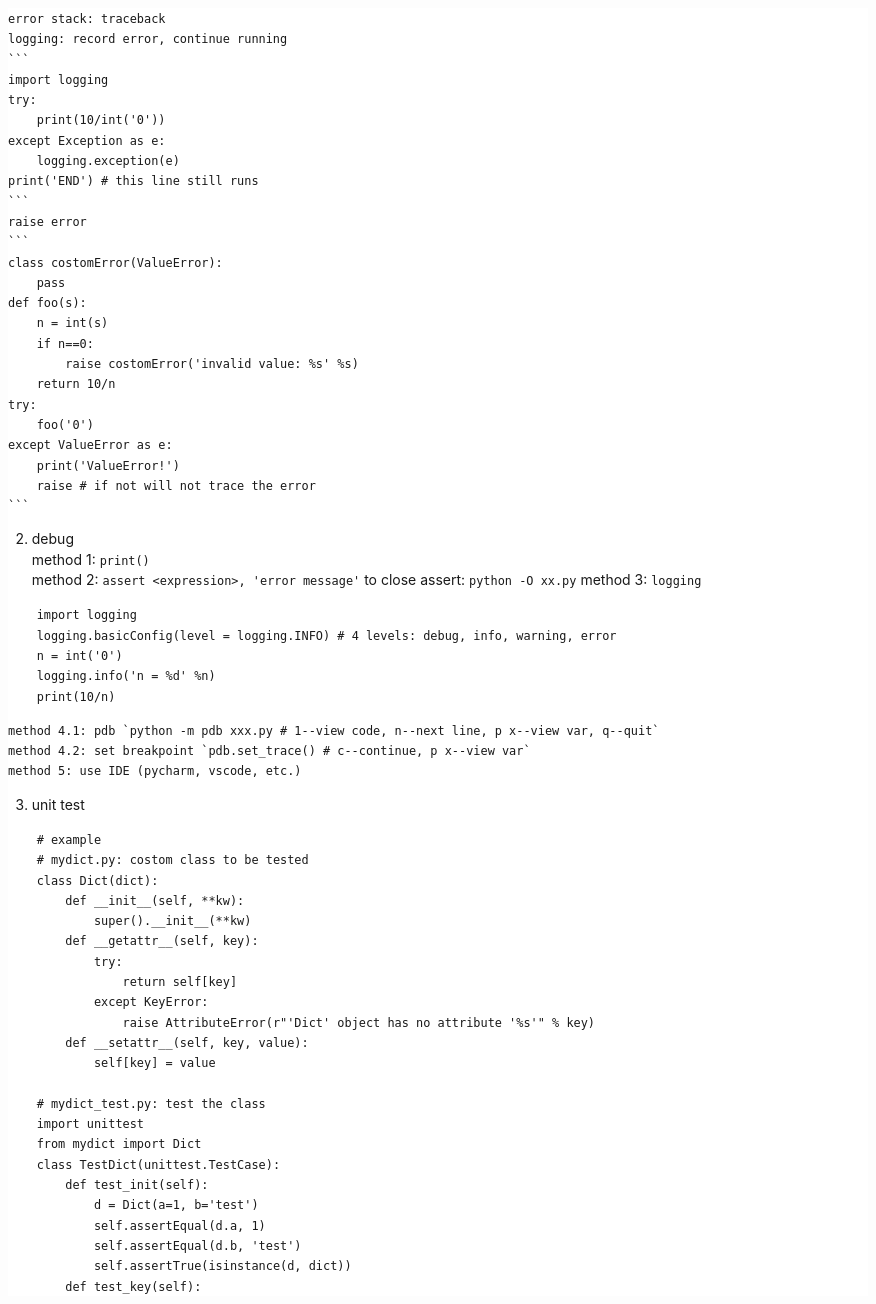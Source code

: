     error stack: traceback  
    logging: record error, continue running  
    ```
    import logging
    try:
        print(10/int('0'))
    except Exception as e:
        logging.exception(e)
    print('END') # this line still runs
    ```
    raise error 
    ```
    class costomError(ValueError):
        pass
    def foo(s):
        n = int(s)
        if n==0:
            raise costomError('invalid value: %s' %s)
        return 10/n
    try:
        foo('0')
    except ValueError as e:
        print('ValueError!')
        raise # if not will not trace the error
    ```
2. debug  
    method 1: `print()`  
    method 2: `assert <expression>, 'error message'`  to close assert: `python -O xx.py`
    method 3: `logging`  
```
    import logging
    logging.basicConfig(level = logging.INFO) # 4 levels: debug, info, warning, error
    n = int('0')
    logging.info('n = %d' %n)
    print(10/n)
```
    method 4.1: pdb `python -m pdb xxx.py # 1--view code, n--next line, p x--view var, q--quit`    
    method 4.2: set breakpoint `pdb.set_trace() # c--continue, p x--view var`    
    method 5: use IDE (pycharm, vscode, etc.)  
3. unit test  
```
    # example
    # mydict.py: costom class to be tested
    class Dict(dict): 
        def __init__(self, **kw):
            super().__init__(**kw)
        def __getattr__(self, key):
            try:
                return self[key]
            except KeyError:
                raise AttributeError(r"'Dict' object has no attribute '%s'" % key)
        def __setattr__(self, key, value):
            self[key] = value

    # mydict_test.py: test the class
    import unittest
    from mydict import Dict
    class TestDict(unittest.TestCase):
        def test_init(self):
            d = Dict(a=1, b='test')
            self.assertEqual(d.a, 1)
            self.assertEqual(d.b, 'test')
            self.assertTrue(isinstance(d, dict))
        def test_key(self):
```